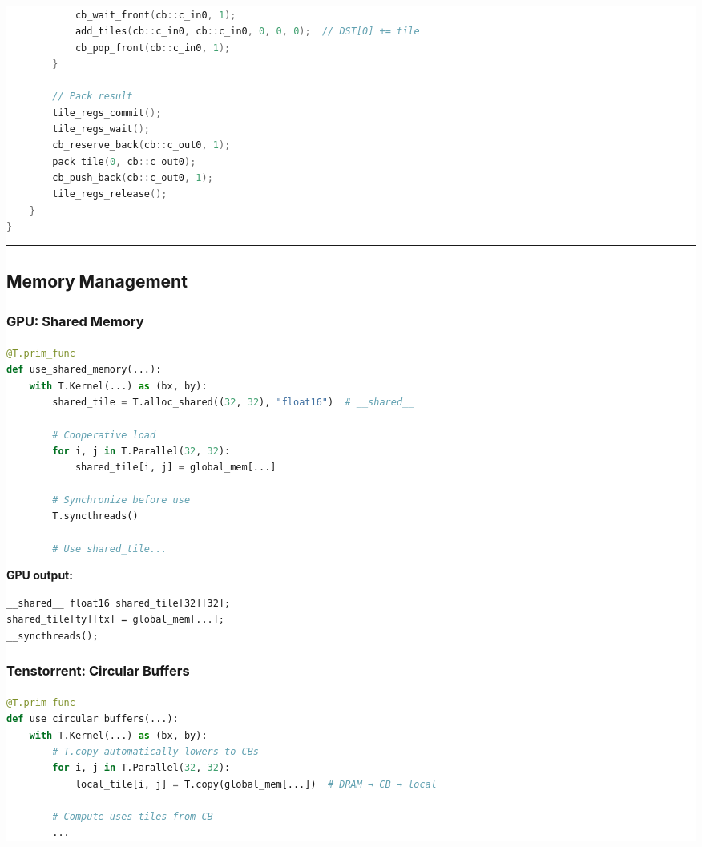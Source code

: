 ```cpp
            cb_wait_front(cb::c_in0, 1);
            add_tiles(cb::c_in0, cb::c_in0, 0, 0, 0);  // DST[0] += tile
            cb_pop_front(cb::c_in0, 1);
        }

        // Pack result
        tile_regs_commit();
        tile_regs_wait();
        cb_reserve_back(cb::c_out0, 1);
        pack_tile(0, cb::c_out0);
        cb_push_back(cb::c_out0, 1);
        tile_regs_release();
    }
}
```

---

## Memory Management

### GPU: Shared Memory

```python
@T.prim_func
def use_shared_memory(...):
    with T.Kernel(...) as (bx, by):
        shared_tile = T.alloc_shared((32, 32), "float16")  # __shared__

        # Cooperative load
        for i, j in T.Parallel(32, 32):
            shared_tile[i, j] = global_mem[...]

        # Synchronize before use
        T.syncthreads()

        # Use shared_tile...
```

**GPU output:**
```cuda
__shared__ float16 shared_tile[32][32];
shared_tile[ty][tx] = global_mem[...];
__syncthreads();
```

### Tenstorrent: Circular Buffers

```python
@T.prim_func
def use_circular_buffers(...):
    with T.Kernel(...) as (bx, by):
        # T.copy automatically lowers to CBs
        for i, j in T.Parallel(32, 32):
            local_tile[i, j] = T.copy(global_mem[...])  # DRAM → CB → local

        # Compute uses tiles from CB
        ...
```
